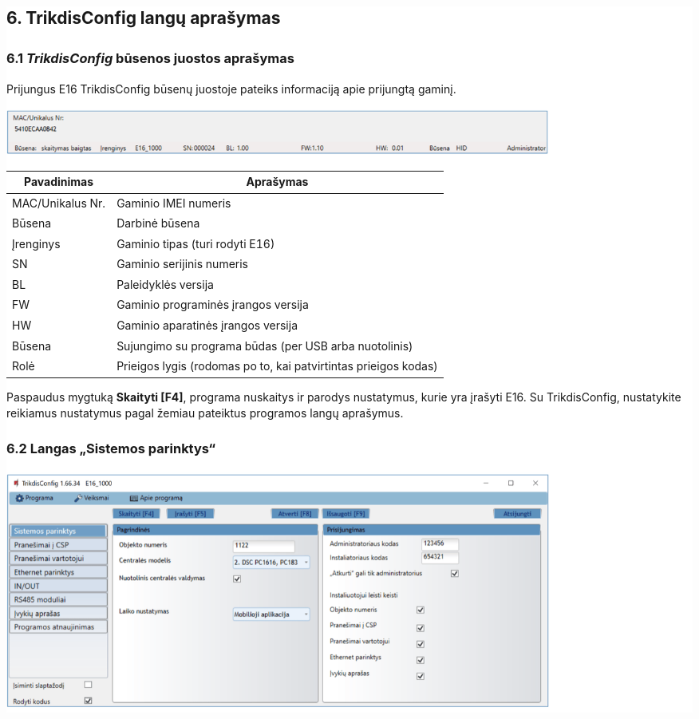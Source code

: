 ## 6. TrikdisConfig langų aprašymas 

### 6.1 *TrikdisConfig* būsenos juostos aprašymas 

Prijungus E16 TrikdisConfig būsenų juostoje pateiks informaciją apie prijungtą gaminį.

<img alt="" src="./image34.png" style="width:7.070866141732283in;height:0.6062992125984252in" />

| Pavadinimas | Aprašymas |
|----|----|
| MAC/​Unikalus Nr. | Gaminio IMEI numeris |
| Būsena | Darbinė būsena |
| Įrenginys | Gaminio tipas (turi rodyti E16) |
| SN | Gaminio serijinis numeris |
| BL | Paleidyklės versija |
| FW | Gaminio programinės įrangos versija |
| HW | Gaminio aparatinės įrangos versija |
| Būsena | Sujungimo su programa būdas (per USB arba nuotolinis) |
| Rolė | Prieigos lygis (rodomas po to, kai patvirtintas prieigos kodas) |

Paspaudus mygtuką **Skaityti [F4]**, programa nuskaitys ir parodys nustatymus, kurie yra įrašyti E16. Su TrikdisConfig, nustatykite reikiamus nustatymus pagal žemiau pateiktus programos langų aprašymus.

### 6.2 Langas „Sistemos parinktys“ 

<img alt="" src="./image35.png" style="width:7.082677165354331in;height:3.090551181102362in" />
